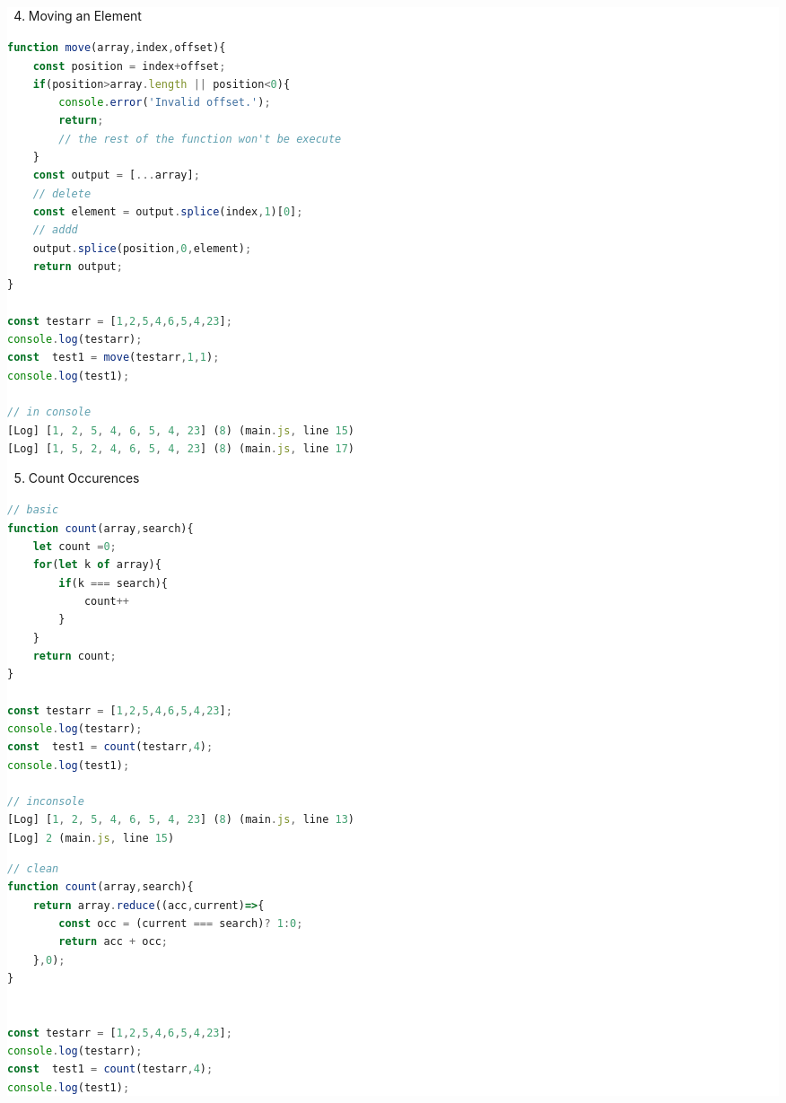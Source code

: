 4. Moving an Element

```javascript
function move(array,index,offset){
    const position = index+offset;
    if(position>array.length || position<0){
        console.error('Invalid offset.');
        return;
        // the rest of the function won't be execute
    }
    const output = [...array];
    // delete
    const element = output.splice(index,1)[0];
    // addd
    output.splice(position,0,element);
    return output;
}

const testarr = [1,2,5,4,6,5,4,23];
console.log(testarr);
const  test1 = move(testarr,1,1);
console.log(test1);

// in console
[Log] [1, 2, 5, 4, 6, 5, 4, 23] (8) (main.js, line 15)
[Log] [1, 5, 2, 4, 6, 5, 4, 23] (8) (main.js, line 17)
```

5. Count Occurences

```javascript
// basic
function count(array,search){
    let count =0;
    for(let k of array){
        if(k === search){
            count++
        }
    }
    return count;
}

const testarr = [1,2,5,4,6,5,4,23];
console.log(testarr);
const  test1 = count(testarr,4);
console.log(test1);

// inconsole
[Log] [1, 2, 5, 4, 6, 5, 4, 23] (8) (main.js, line 13)
[Log] 2 (main.js, line 15)
```

```javascript
// clean
function count(array,search){
    return array.reduce((acc,current)=>{
        const occ = (current === search)? 1:0;
        return acc + occ;
    },0);
}


const testarr = [1,2,5,4,6,5,4,23];
console.log(testarr);
const  test1 = count(testarr,4);
console.log(test1);
```